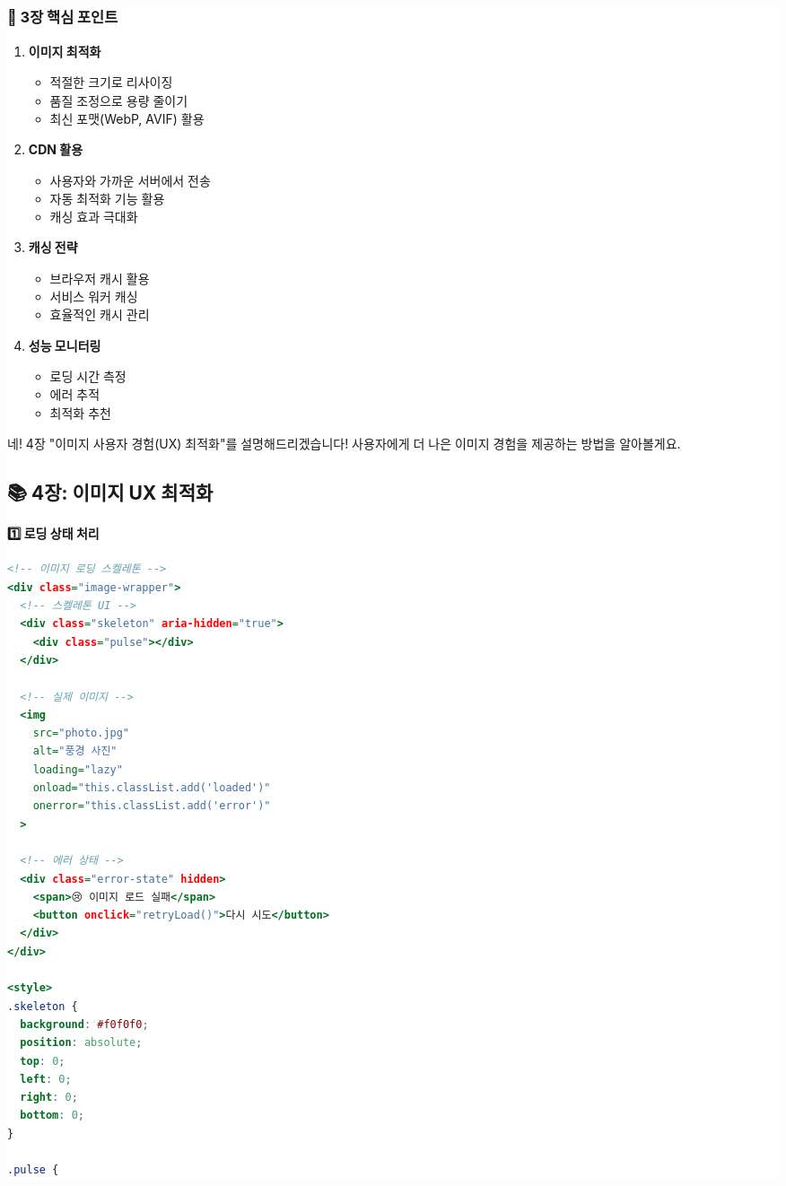 ### 🌟 3장 핵심 포인트

1. **이미지 최적화**

   - 적절한 크기로 리사이징
   - 품질 조정으로 용량 줄이기
   - 최신 포맷(WebP, AVIF) 활용

2. **CDN 활용**

   - 사용자와 가까운 서버에서 전송
   - 자동 최적화 기능 활용
   - 캐싱 효과 극대화

3. **캐싱 전략**

   - 브라우저 캐시 활용
   - 서비스 워커 캐싱
   - 효율적인 캐시 관리

4. **성능 모니터링**
   - 로딩 시간 측정
   - 에러 추적
   - 최적화 추천

네! 4장 "이미지 사용자 경험(UX) 최적화"를 설명해드리겠습니다! 사용자에게 더 나은 이미지 경험을 제공하는 방법을 알아볼게요.

## 📚 4장: 이미지 UX 최적화

#### 1️⃣ 로딩 상태 처리

```html:example/loading-states.html
<!-- 이미지 로딩 스켈레톤 -->
<div class="image-wrapper">
  <!-- 스켈레톤 UI -->
  <div class="skeleton" aria-hidden="true">
    <div class="pulse"></div>
  </div>

  <!-- 실제 이미지 -->
  <img
    src="photo.jpg"
    alt="풍경 사진"
    loading="lazy"
    onload="this.classList.add('loaded')"
    onerror="this.classList.add('error')"
  >

  <!-- 에러 상태 -->
  <div class="error-state" hidden>
    <span>😢 이미지 로드 실패</span>
    <button onclick="retryLoad()">다시 시도</button>
  </div>
</div>

<style>
.skeleton {
  background: #f0f0f0;
  position: absolute;
  top: 0;
  left: 0;
  right: 0;
  bottom: 0;
}

.pulse {
```